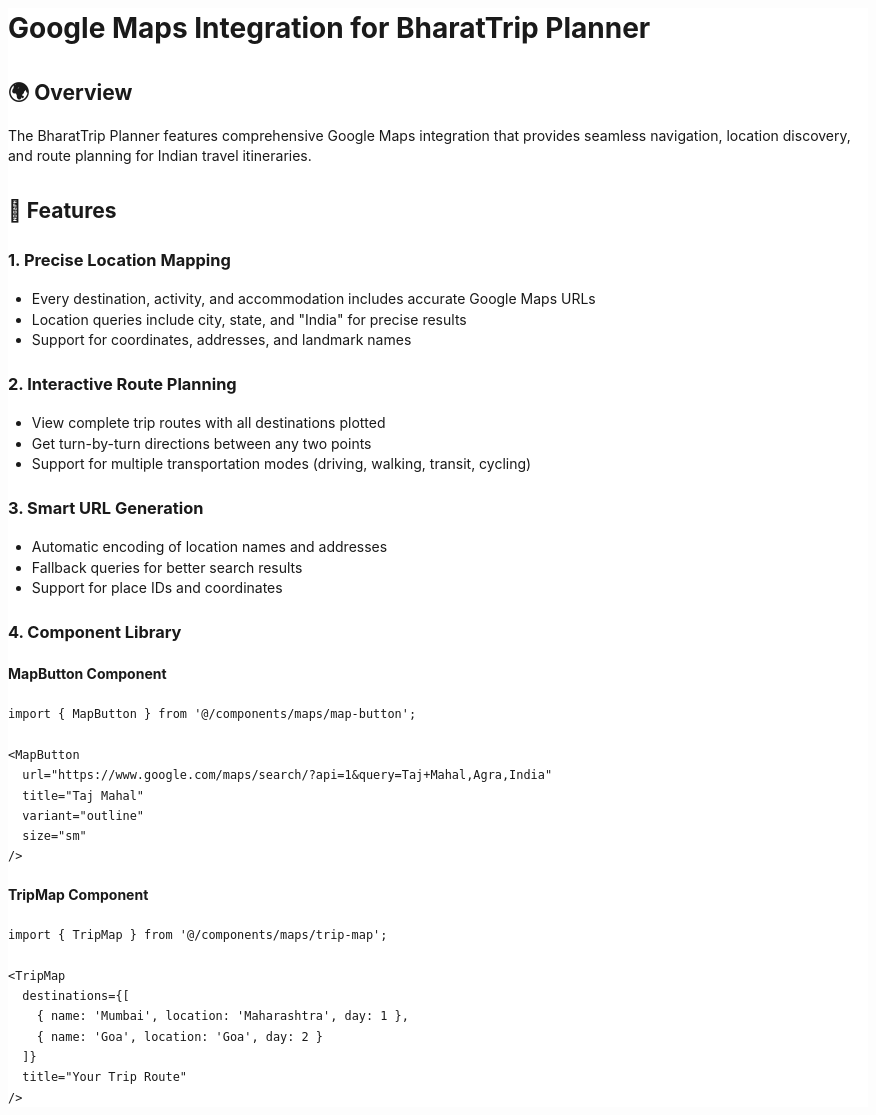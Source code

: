 # Google Maps Integration for BharatTrip Planner

## 🌍 Overview

The BharatTrip Planner features comprehensive Google Maps integration that provides seamless navigation, location discovery, and route planning for Indian travel itineraries.

## 🚀 Features

### 1. **Precise Location Mapping**
- Every destination, activity, and accommodation includes accurate Google Maps URLs
- Location queries include city, state, and "India" for precise results
- Support for coordinates, addresses, and landmark names

### 2. **Interactive Route Planning**
- View complete trip routes with all destinations plotted
- Get turn-by-turn directions between any two points
- Support for multiple transportation modes (driving, walking, transit, cycling)

### 3. **Smart URL Generation**
- Automatic encoding of location names and addresses
- Fallback queries for better search results
- Support for place IDs and coordinates

### 4. **Component Library**

#### MapButton Component
```tsx
import { MapButton } from '@/components/maps/map-button';

<MapButton
  url="https://www.google.com/maps/search/?api=1&query=Taj+Mahal,Agra,India"
  title="Taj Mahal"
  variant="outline"
  size="sm"
/>
```

#### TripMap Component
```tsx
import { TripMap } from '@/components/maps/trip-map';

<TripMap
  destinations={[
    { name: 'Mumbai', location: 'Maharashtra', day: 1 },
    { name: 'Goa', location: 'Goa', day: 2 }
  ]}
  title="Your Trip Route"
/>
```
